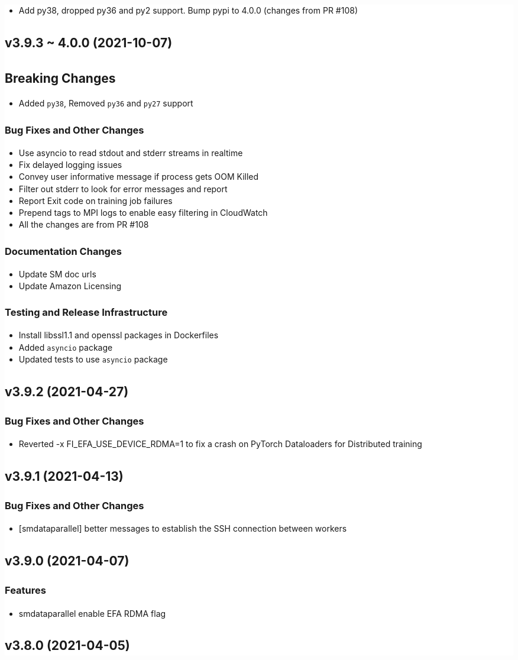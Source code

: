  * Add py38, dropped py36 and py2 support. Bump pypi to 4.0.0 (changes from PR #108)

## v3.9.3 ~ 4.0.0 (2021-10-07)

## Breaking Changes

 * Added `py38`, Removed `py36` and `py27` support

### Bug Fixes and Other Changes

 * Use asyncio to read stdout and stderr streams in realtime
 * Fix delayed logging issues
 * Convey user informative message if process gets OOM Killed
 * Filter out stderr to look for error messages and report
 * Report Exit code on training job failures
 * Prepend tags to MPI logs to enable easy filtering in CloudWatch
 * All the changes are from PR #108

### Documentation Changes

 * Update SM doc urls
 * Update Amazon Licensing
 ### Testing and Release Infrastructure

 * Install libssl1.1 and openssl packages in Dockerfiles
 * Added `asyncio` package
 * Updated tests to use `asyncio` package

## v3.9.2 (2021-04-27)

### Bug Fixes and Other Changes

 * Reverted -x FI_EFA_USE_DEVICE_RDMA=1 to fix a crash on PyTorch Dataloaders for Distributed training

## v3.9.1 (2021-04-13)

### Bug Fixes and Other Changes

 * [smdataparallel] better messages to establish the SSH connection between workers

## v3.9.0 (2021-04-07)

### Features

 * smdataparallel enable EFA RDMA flag

## v3.8.0 (2021-04-05)
